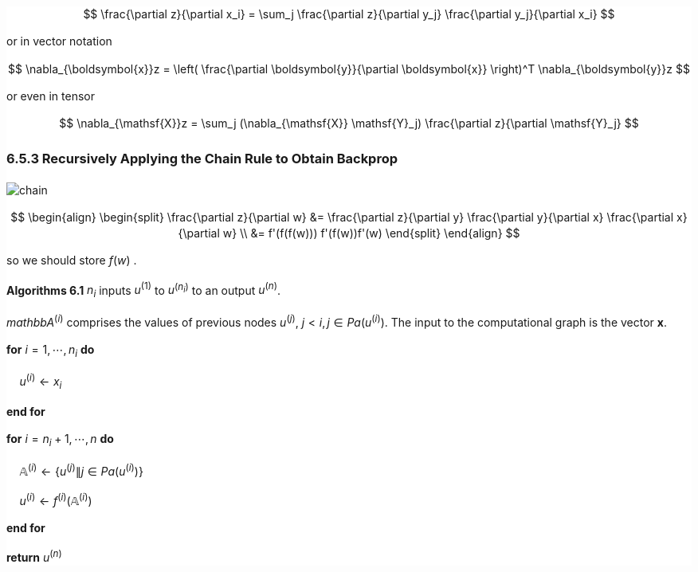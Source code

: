 $$
\frac{\partial z}{\partial x_i} = \sum_j \frac{\partial z}{\partial y_j} \frac{\partial y_j}{\partial x_i}
$$

or in vector notation

$$
\nabla_{\boldsymbol{x}}z = \left( \frac{\partial \boldsymbol{y}}{\partial \boldsymbol{x}} \right)^T \nabla_{\boldsymbol{y}}z
$$

or even in tensor 

$$
\nabla_{\mathsf{X}}z = \sum_j (\nabla_{\mathsf{X}} \mathsf{Y}_j) \frac{\partial z}{\partial \mathsf{Y}_j}
$$

### 6.5.3 Recursively Applying the Chain Rule to Obtain Backprop

![chain](https://ws3.sinaimg.cn/large/006tNc79ly1fyx87qxbmgj302i0c3dg2.jpg)

$$
\begin{align}
\begin{split}
\frac{\partial z}{\partial w} &= \frac{\partial z}{\partial y} \frac{\partial y}{\partial x} \frac{\partial x}{\partial w} \\
&= f'(f(f(w))) f'(f(w))f'(w)
\end{split}
\end{align}
$$

so we should store $f(w)$ .

**Algorithms 6.1**
$n_i$ inputs $u^{(1)}$ to $u^{(n_i)}$ to an output $u^{(n)}$. 

$mathbb{A}^{(i)}$ comprises the values of previous nodes $u^{(j)}$, $j < i , j \in Pa(u^{(i)})$.  The input to the computational graph is the vector $\boldsymbol{x}$.

**for** $i=1,\cdots ,n_i$  **do**

$\quad u^{(i)} \gets x_i$

**end for**

**for** $i = n_i+1 , \cdots , n$ **do**

$\quad \mathbb{A}^{(i)} \gets \lbrace  u^{(j)} \| j \in Pa(u^{(i)}) \rbrace$

$\quad u^{(i)} \gets f^{(i)}(\mathbb{A}^{(i)})$

**end for**

**return** $u^{(n)}$
